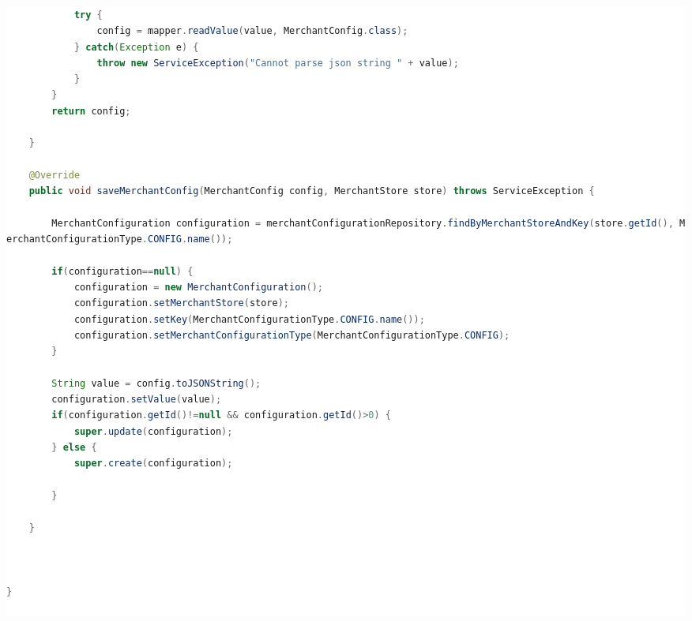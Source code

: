 ```java
			try {
				config = mapper.readValue(value, MerchantConfig.class);
			} catch(Exception e) {
				throw new ServiceException("Cannot parse json string " + value);
			}
		}
		return config;
		
	}
	
	@Override
	public void saveMerchantConfig(MerchantConfig config, MerchantStore store) throws ServiceException {
		
		MerchantConfiguration configuration = merchantConfigurationRepository.findByMerchantStoreAndKey(store.getId(), MerchantConfigurationType.CONFIG.name());

		if(configuration==null) {
			configuration = new MerchantConfiguration();
			configuration.setMerchantStore(store);
			configuration.setKey(MerchantConfigurationType.CONFIG.name());
			configuration.setMerchantConfigurationType(MerchantConfigurationType.CONFIG);
		}
		
		String value = config.toJSONString();
		configuration.setValue(value);
		if(configuration.getId()!=null && configuration.getId()>0) {
			super.update(configuration);
		} else {
			super.create(configuration);

		}
		
	}
	


}



```
